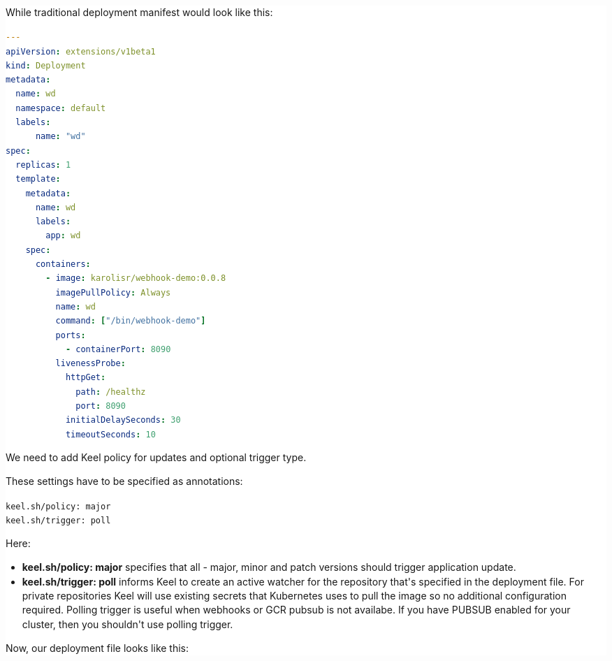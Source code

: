 While traditional deployment manifest would look like this:

```yaml
---
apiVersion: extensions/v1beta1
kind: Deployment
metadata: 
  name: wd
  namespace: default
  labels: 
      name: "wd"
spec:
  replicas: 1
  template:
    metadata:
      name: wd
      labels:
        app: wd        
    spec:
      containers:                    
        - image: karolisr/webhook-demo:0.0.8
          imagePullPolicy: Always            
          name: wd
          command: ["/bin/webhook-demo"]
          ports:
            - containerPort: 8090       
          livenessProbe:
            httpGet:
              path: /healthz
              port: 8090
            initialDelaySeconds: 30
            timeoutSeconds: 10
```

We need to add Keel policy for updates and optional trigger type.

These settings have to be specified as annotations:

```
keel.sh/policy: major
keel.sh/trigger: poll      
```

Here:

- **keel.sh/policy: major** specifies that all - major, minor and patch versions should trigger application update.
- **keel.sh/trigger: poll** informs Keel to create an active watcher for the repository that's specified in the deployment file. For private repositories Keel will use existing secrets that Kubernetes uses to pull the image so no additional configuration required. Polling trigger is useful when webhooks or GCR pubsub is not availabe. If you have PUBSUB enabled for your cluster, then you shouldn't use polling trigger.

Now, our deployment file looks like this:

